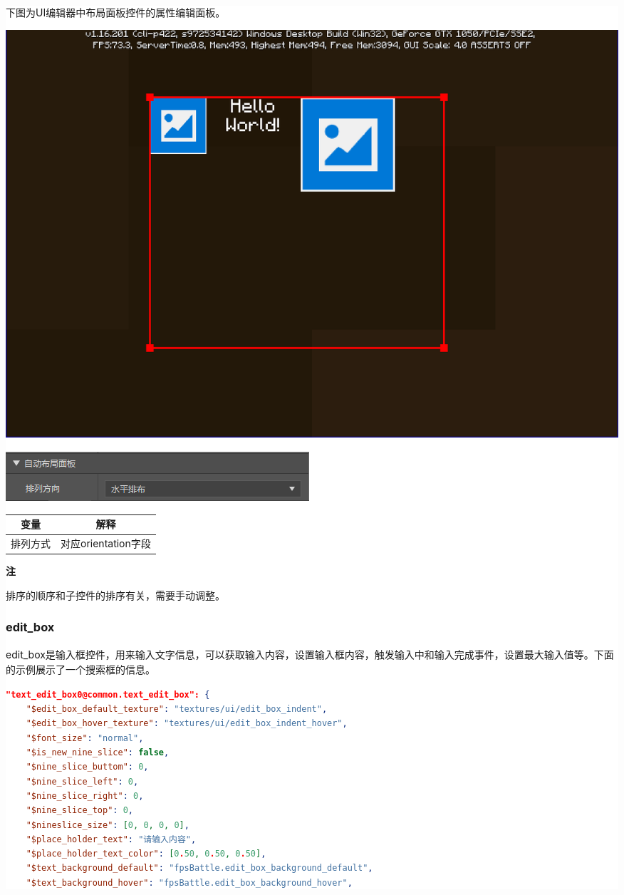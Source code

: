 下图为UI编辑器中布局面板控件的属性编辑面板。

![控件表现](./picture/IntroduceUI/IntroduceUI-34.png)

![布局面板属性](./picture/IntroduceUI/IntroduceUI-35.png)

|      变量       | 解释                                                         |
| :-------------:  | ------------------------------------------------------------ |
|    排列方式    | 对应orientation字段|

**注**

排序的顺序和子控件的排序有关，需要手动调整。

### edit\_box

edit_box是输入框控件，用来输入文字信息，可以获取输入内容，设置输入框内容，触发输入中和输入完成事件，设置最大输入值等。下面的示例展示了一个搜索框的信息。

```json
"text_edit_box0@common.text_edit_box": {
	"$edit_box_default_texture": "textures/ui/edit_box_indent",
	"$edit_box_hover_texture": "textures/ui/edit_box_indent_hover",
	"$font_size": "normal",
	"$is_new_nine_slice": false,
	"$nine_slice_buttom": 0,
	"$nine_slice_left": 0,
	"$nine_slice_right": 0,
	"$nine_slice_top": 0,
	"$nineslice_size": [0, 0, 0, 0],
	"$place_holder_text": "请输入内容",
	"$place_holder_text_color": [0.50, 0.50, 0.50],
	"$text_background_default": "fpsBattle.edit_box_background_default",
	"$text_background_hover": "fpsBattle.edit_box_background_hover",
```